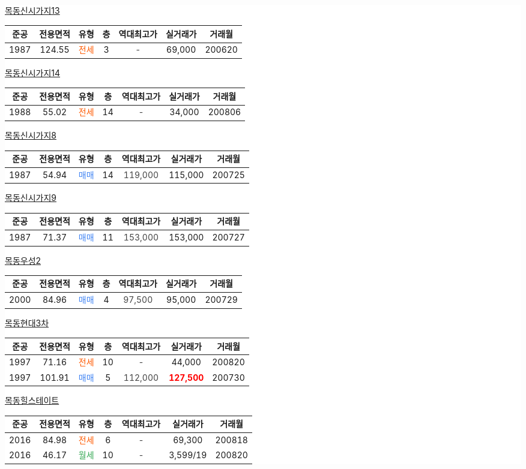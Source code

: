 [목동신시가지13](https://search.naver.com/search.naver?query=%EC%84%9C%EC%9A%B8%ED%8A%B9%EB%B3%84%EC%8B%9C+%EC%96%91%EC%B2%9C%EA%B5%AC+%EC%8B%A0%EC%A0%95%EB%8F%99+%EB%AA%A9%EB%8F%99%EC%8B%A0%EC%8B%9C%EA%B0%80%EC%A7%8013)

|준공|전용면적|유형|층|역대최고가|실거래가|거래월|
|:---:|:---:|:---:|:---:|:---:|:---:|:---:|
|1987|124.55|<span style="color:#ff5a00">전세</span>|3|<span style="color:#444444">-</span>|69,000|200620|

[목동신시가지14](https://search.naver.com/search.naver?query=%EC%84%9C%EC%9A%B8%ED%8A%B9%EB%B3%84%EC%8B%9C+%EC%96%91%EC%B2%9C%EA%B5%AC+%EC%8B%A0%EC%A0%95%EB%8F%99+%EB%AA%A9%EB%8F%99%EC%8B%A0%EC%8B%9C%EA%B0%80%EC%A7%8014)

|준공|전용면적|유형|층|역대최고가|실거래가|거래월|
|:---:|:---:|:---:|:---:|:---:|:---:|:---:|
|1988|55.02|<span style="color:#ff5a00">전세</span>|14|<span style="color:#444444">-</span>|34,000|200806|

[목동신시가지8](https://search.naver.com/search.naver?query=%EC%84%9C%EC%9A%B8%ED%8A%B9%EB%B3%84%EC%8B%9C+%EC%96%91%EC%B2%9C%EA%B5%AC+%EC%8B%A0%EC%A0%95%EB%8F%99+%EB%AA%A9%EB%8F%99%EC%8B%A0%EC%8B%9C%EA%B0%80%EC%A7%808)

|준공|전용면적|유형|층|역대최고가|실거래가|거래월|
|:---:|:---:|:---:|:---:|:---:|:---:|:---:|
|1987|54.94|<span style="color:#4285f3">매매</span>|14|<span style="color:#444444">119,000</span>|115,000|200725|

[목동신시가지9](https://search.naver.com/search.naver?query=%EC%84%9C%EC%9A%B8%ED%8A%B9%EB%B3%84%EC%8B%9C+%EC%96%91%EC%B2%9C%EA%B5%AC+%EC%8B%A0%EC%A0%95%EB%8F%99+%EB%AA%A9%EB%8F%99%EC%8B%A0%EC%8B%9C%EA%B0%80%EC%A7%809)

|준공|전용면적|유형|층|역대최고가|실거래가|거래월|
|:---:|:---:|:---:|:---:|:---:|:---:|:---:|
|1987|71.37|<span style="color:#4285f3">매매</span>|11|<span style="color:#444444">153,000</span>|153,000|200727|

[목동우성2](https://search.naver.com/search.naver?query=%EC%84%9C%EC%9A%B8%ED%8A%B9%EB%B3%84%EC%8B%9C+%EC%96%91%EC%B2%9C%EA%B5%AC+%EC%8B%A0%EC%A0%95%EB%8F%99+%EB%AA%A9%EB%8F%99%EC%9A%B0%EC%84%B12)

|준공|전용면적|유형|층|역대최고가|실거래가|거래월|
|:---:|:---:|:---:|:---:|:---:|:---:|:---:|
|2000|84.96|<span style="color:#4285f3">매매</span>|4|<span style="color:#444444">97,500</span>|95,000|200729|

[목동현대3차](https://search.naver.com/search.naver?query=%EC%84%9C%EC%9A%B8%ED%8A%B9%EB%B3%84%EC%8B%9C+%EC%96%91%EC%B2%9C%EA%B5%AC+%EC%8B%A0%EC%A0%95%EB%8F%99+%EB%AA%A9%EB%8F%99%ED%98%84%EB%8C%803%EC%B0%A8)

|준공|전용면적|유형|층|역대최고가|실거래가|거래월|
|:---:|:---:|:---:|:---:|:---:|:---:|:---:|
|1997|71.16|<span style="color:#ff5a00">전세</span>|10|<span style="color:#444444">-</span>|44,000|200820|
|1997|101.91|<span style="color:#4285f3">매매</span>|5|<span style="color:#444444">112,000</span>|<b><span style="color:#ff0000">127,500</span></b>|200730|

[목동힐스테이트](https://search.naver.com/search.naver?query=%EC%84%9C%EC%9A%B8%ED%8A%B9%EB%B3%84%EC%8B%9C+%EC%96%91%EC%B2%9C%EA%B5%AC+%EC%8B%A0%EC%A0%95%EB%8F%99+%EB%AA%A9%EB%8F%99%ED%9E%90%EC%8A%A4%ED%85%8C%EC%9D%B4%ED%8A%B8)

|준공|전용면적|유형|층|역대최고가|실거래가|거래월|
|:---:|:---:|:---:|:---:|:---:|:---:|:---:|
|2016|84.98|<span style="color:#ff5a00">전세</span>|6|<span style="color:#444444">-</span>|69,300|200818|
|2016|46.17|<span style="color:#34a853">월세</span>|10|<span style="color:#444444">-</span>|3,599/19|200820|
